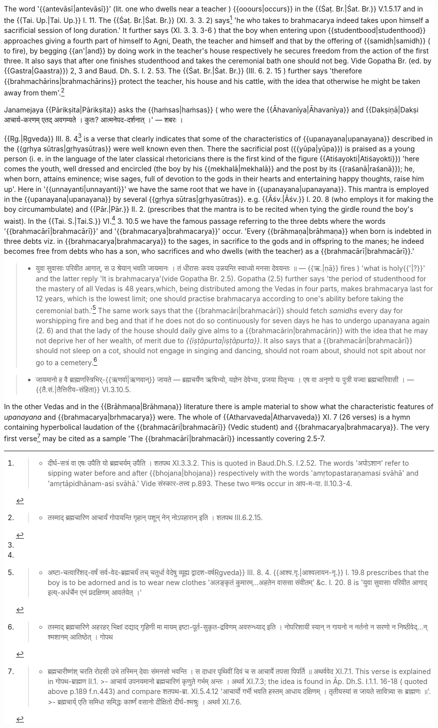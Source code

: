The word '{{antevāsī|antevāsī}}' (lit. one who dwells near a teacher ) {{ooours|occurs}} in the {{Śaṭ. Br.|Śat. Br.}} V.1.5.17 and in the {{Tai. Up.|Tai. Up.}} I. 11. The {{Śaṭ. Br.|Śat. Br.}} (XI. 3. 3. 2) says[^626] 'he who takes to brahmacarya indeed takes upon himself a sacrificial session of long duration.' It further says (XI. 3. 3. 3-6 ) that the boy when entering upon {{studentbood|studenthood}} approaches giving a fourth part of himself to Agni, Death, the teacher and himself and that by the offering of {{samidh|samidh}} ( to fire), by begging {{an'|and}} by doing work in the teacher's house respectively he secures freedom from the action of the first three. It also says that after one finishes studenthood and takes the ceremonial bath one should not beg. Vide Gopatha Br. (ed. by {{Gastra|Gaastra}}) 2, 3 and Baud. Dh. S. I. 2. 53. The {{Śat. Br.|Śat. Br.}} (III. 6. 2. 15 ) further says 'therefore {{brahmachārins|brahmachārins}} protect the teacher, his house and his cattle, with the idea that otherwise he might be taken away from them'.[^627]

[^626]: >- दीर्घ-सत्रं वा एषः उपैति यो ब्रह्मचर्यम् उपैति । शतपथ XI.3.3.2. This is quoted in Baud.Dh.S. I.2.52. The words 'अपोऽशान' refer to sipping water before and after {{bhojana|bhojana}} respectively with the words 'amṛtopastaraṇamasi svāhā' and 'amṛtāpidhānam-asi svāhā.' Vide संस्कार-तत्त्व p.893. These two मन्त्रs occur in आप-म-पा. II.10.3-4.
[^627]: >- तस्माद् ब्रह्मचारिण आचार्यं गोपायन्ति गृहान् पशून् नेन् नोऽपहारान् इति । शतपथ III.6.2.15.

Janamejaya {{Pārikṣita|Pārikṣita}} asks the {{haṁsas|haṁsas}} ( who were the {{Āhavanīya|Āhavanīya}} and {{Dakṣiṇā|Dakṣi आचार्य-करणम् एतद् अवगम्यते । कुतः? आत्मनेपद-दर्शनात् ।' — शबरः ।

{{Ṛg.|Ṛgveda}} III. 8. 4[^620] is a verse that clearly indicates that some of the characteristics of {{upanayana|upanayana}} described in the {{gṛhya sūtras|gṛhyasūtras}} were well known even then. There the sacrificial post ({{yūpa|yūpa}}) is praised as a young person (i. e. in the language of the later classical rhetoricians there is the first kind of the figure {{Atiśayokti|Atiśayokti}}) 'here comes the youth, well dressed and encircled (the boy by his {{mekhalā|mekhalā}} and the post by its {{raśanā|raśanā}}); he, when born, attains eminence; wise sages, full of devotion to the gods in their hearts and entertaining happy thoughts, raise him up'. Here in '{{unnayanti|unnayanti}}' we have the same root that we have in {{upanayana|upanayana}}. This mantra is employed in the {{upanayana|upanayana}} by several {{gṛhya sūtras|gṛhyasūtras}}. e.g. {{Āśv.|Āśv.}} I. 20. 8 (who employs it for making the boy circumambulate) and {{Pār.|Pār.}} II. 2. (prescribes that the mantra is to be recited when tying the girdle round the boy's waist). In the {{Tai. S.|Tai.S.}} VI.[^621] 3. 10.5 we have the famous passage referring to the three debts where the words '{{brahmacārī|brahmacārī}}' and '{{brahmacarya|brahmacarya}}' occur. 'Every {{brāhmaṇa|brāhmaṇa}} when born is indebted in three debts viz. in {{brahmacarya|brahmacarya}} to the sages, in sacrifice to the gods and in offspring to the manes; he indeed becomes free from debts who has a son, who sacrifices and who dwells (with the teacher) as a {{brahmacārī|brahmacārī}}.'
[^620]:
>- युवा सुवासाः परिवीत आगात्, स उ श्रेयान् भवति जायमानः । तं धीरासः कवय उन्नयन्ति स्वाध्यो मनसा देवयन्तः ॥ — {{ऋ.|ṇā}} fires ) 'what is holy{{'|?}}' and the latter reply 'It is brahmacarya'(vide Gopatha Br. 2.5). Gopatha (2.5) further says 'the period of studenthood for the mastery of all Vedas is 48 years,which, being distributed among the Vedas in four parts, makes brahmacarya last for 12 years, which is the lowest limit; one should practise brahmacarya according to one's ability before taking the ceremonial bath.'[^628] The same work says that the {{brahmacāri|brahmacārī}} should fetch _samidhs_ every day for worshipping fire and beg and that if he does not do so continuously for seven days he has to undergo upanayana again (2. 6) and that the lady of the house should daily give alms to a {{brahmacārin|brahmacārin}} with the idea that he may not deprive her of her wealth, of merit due to _{{iṣṭāpurta|iṣṭāpurta}}_. It also says that a {{brahmacāri|brahmacārī}} should not sleep on a cot, should not engage in singing and dancing, should not roam about, should not spit about nor go to a cemetery.[^629]

[^628]: >- अष्टा-चत्वारिंशद्-वर्षं सर्व-वेद-ब्रह्मचर्यं तच् चतुर्धा वेदेषु व्यूह्य द्वादश-वर्षṚgveda}} III. 8. 4. {{आश्व.गृ.|आश्वलायन-गृ.}} I. 19.8 prescribes that the boy is to be adorned and is to wear new clothes 'अलङ्कृतं कुमारम्...अहतेन वाससा संवीतम्' &c. I. 20. 8 is 'युवा सुवासाः परिवीत आगाद् इत्य्-अर्धर्चेन एनं प्रदक्षिणम् आवर्तयेत् ।'
[^621]:
>- जायमानो ह वै ब्राह्मणस्त्रिभिर्-{{ऋणर्वा|ऋणवान्}} जायते — ब्रह्मचर्येण ऋषिभ्यो, यज्ञेन देवेभ्यः, प्रजया पितृभ्यः । एष वा अनृणो यः पुत्री यज्वा ब्रह्मचारिवासी । — {{तै.सं.|तैत्तिरीय-संहिता}} VI.3.10.5.

In the other Vedas and in the {{Brāhmaṇa|Brāhmaṇa}} literature there is ample material to show what the characteristic features of _upanayana_ and {{brahmacarya|brhmacarya}} were. The whole of {{Atharvaveda|Atharvaveda}} XI. 7 (26 verses) is a hymn containing hyperbolical laudation of the {{brahmacāri|brahmacārī}} (Vedic student) and {{brahmacarya|brahmacarya}}. The very first verse[^622] may be cited as a sample 'The {{brahmacārī|brahmacārī}} incessantly covering 2.5-7.


[^622]: >- ब्रह्मचारीष्णंश् चरति रोदसी उभे तस्मिन् देवाः संमनसो भवन्ति । स दाधार पृथिवीं दिवं च स आचार्ये तपसा पिपर्ति ॥ अथर्ववेद XI.7.1. This verse is explained in गोपथ-ब्राह्मण II.1. >- आचार्य उपनयमानो ब्रह्मचारिणं कृणुते गर्भम् अन्तः । अथर्व XI.7.3; the idea is found in Āp. Dh.S. I.1.1. 16-18 ( quoted above p.189 f.n.443) and compare शतपथ-ब्रा. XI.5.4.12 'आचार्यो गर्भी भवति हस्तम् आधाय दक्षिणम् । तृतीयस्यां स जायते सावित्र्या सः ब्राह्मणः ॥'. >- ब्रह्मचार्य् एति समिधा समिद्धः कार्ष्णं वसानो दीक्षितो दीर्घ-श्मश्रुः । अथर्व XI.7.6.
[^623]: >- भरद्वाजो ह वै त्रिभिर् आयुर्भिर् ब्रह्मचर्यम् उवास तं ह...इन्द्र उपवज्योवाच । यत्ते चतुर्थम् आयुर् दद्यां किम् एतेन कुर्या इति । ब्रह्मचर्यम् एवैतेन चरेयम् इति होवाच । तं ह त्रीन् गिरि-रूपान् अविज्ञातान् इव दर्शयांचकार । तेषां हैकैकास्मिन् मुष्टिनाददे स होवाच भरद्वाजेत्यामन्त्र्य वेदा एते । अनन्ता वै वेदाः । एतद्वा एतैस् त्रिभिर् आयुर्भिर् अन्ववोचथाः । अथ त इतरद् अननूक्तम् एव । तै.ब्रा.. {{बा.|ब्रा.}} III. 10.11.
[^624]: >- नाभानेदिष्ठं वै मानवं ब्रह्मचर्यं वसन्तं भ्रातरो निरभजन् । सोऽब्रवीद् एत्य किं मह्यम् अभाक्तेति । ऐ. ब्रा. 22. 9. This story occurs also in {{Tai. S.|Tai. S.}} III. 1. 9.5.
[^625]: >- ब्रह्मचर्यम् आगाम् इत्याह । ... ब्रह्मचार्यसानि इत्याह.... । अथैनम् आह को नामासि इति । अस्यास्य हस्तं गृह्णाति । । इन्द्रस्य ब्रह्मचार्यसि अग्निराचार्यस्तव अहम् आचार्यस्तव असाविति । ...... अथैनं भूतेभ्यः परिददाति । ...... अद्भ्यस् त्वा ओषधीभ्यः परिददामि इत्याह । ...... अपोऽशान.... कर्म कुरु ...... समिधम् आधेहि इति ...... मा सुषुप्था इति । अथास्मै सावित्रीम् अन्वाह । तां ह स्मैतां पुरा संवत्सरेऽन्वाहुः ....... । अथ षट्सु मासेषु ...... । अथ चतुर्विंशत्यहे अथ द्वादशाहे......। अथ त्र्यहे । तदपि श्लोको भवति । आचार्यो गर्भी ...... {{बाह्मण|ब्राह्मण}} इतिप्रसूतः. {{विश्वरूप|विश्वरूपः}} on याज्ञ. I.14 remarks — वेद-अध्ययनाय आचार्य-समीप-नयनम् उपनयनम्, तद्-एव उपायनम् इति उक्तम् छन्दो-ऽनुरोधात् । तदर्थे वा कर्म ।' Vide मातृदत्त on {{हिरण्यकेशिगृ.|हिरण्यकेशि-गृ.}} I.1.1.
[^629]: >- तस्माद् ब्रह्मचारिणे अहरहर् भिक्षां दद्याद् गृहिणी मा मायम् इष्टा-पूर्त-सुकृत-द्रविणम् अवरुन्ध्याद् इति । नोपरिशायी स्यान् न गायनो न नर्तनो न सरणो न निष्ठीवेद्...न् श्मशानम् आतिष्ठेत् । गोपथ
[^630]: >- ते ह समित्-पाणयः पूर्वाह्णे प्रति-चक्रमिरे तान् ह अनुपनीयैव एतद् उवाच । छान्दोग्य {{Agni|Agni}} is your teacher, I am your teacher, N. N. (addressing the boy by his name)'. Then he consigns the boy to (the care of) the elements. The teacher instructs him ' V.11.7.
[^631]: >- समिधं सोम्य आहर उप त्वा नेष्ये न सत्याद् अगा इति । छान्दोग्य IV.4. 5.
[^63acārī|brahmacārī}}), then at the end of six months, 24 days, 12 days, 3 days; but one should repeat to the {{brāhmaṇa|brāhmaṇa}}3]: >- Vide बृ. उ. VI. 2. 1 'अनुशिष्टोऽन्वसि पित boy the verse at once (on the very day of {{upanayana|upanayana}}); the teacher repeats it to him first each _pāda_ separately, then the half and then the whole. Being a {{brahmacāri|brahm्रेत्य् ओमिति होवाच.' विश्वरूप on या. I. 15 remarks 'गुरु-ग्रहणं तु मुख्यं पितुर् उपनेतृत्वम् इति । तथा च श्रुतिः । तस्मात् पुत्रम् अनुacārī}} one should not eat honey.[^625]
[^63 इन्द्र {{उपवज्योवाच|उपव्रज्योवाच}} । यत् ते चतुर्थम् आयुर्-दद्यां4]: >- श्वेतकेतुर् हारुणेय आस तं ह पितोवाच श्वेतकेतो वस ब्रह्म, किम् एतेन कुर्याः ? इति । ब्रह्मचर्यम् एव एतेन चरेयम्, इति हचर्यं......स ह द्वादश-वर्ष उपेत्य चतुर्-विंशति-वर्षः सर्वान् उवाच । तं ह त्रीन् गिरि-रूपान् अविज्ञातान् इव दर्शयां-चकार वेदान् अधीत्य महा-मना अनूचान-मानी स्तब्ध एयाय । तं ह पितो । तेषां ह एक-एकास्मिन् मुष्टिना आददे । स ह उवाच, भरद्वाज इति आमन्त्र्य — वेदा वा एते । अनन्ता वै वेदाः । एतद् वा एवाच श्वेतकेतो ...उत तम् आदेशम् अप्राक्ष्यः येनाश्रुतं श्रुतं भवति । छान्दोग्य VI. 1. 1-2.
[^635]: >- छतैस्-त्रिभिर्-आयुर्भिर्-अन्ववोचथाः । अथ ते इतरद् अननूक्तम् एव । — {{तै.ब्रा.|तैत्तिरीय-ब्राह्मण}} III.10.11.
[^636]: >- अष्टमे वर्षे ब्राह्मणGopatha-Br.}} 2.5). {{Gopatha|Gopatha}} (2.5) further says 'the period of studenthood for the mastery of all Vedas is 48 years, which, being distributed among theम् उपनयेत् । गर्भाष्टमे वा । एकादशे क्षत्रियम् । द्वादशे वैश्यम् । आ षोडषाद् ब्राह्मणस्य अनतीतः कालः । आ द्वाविंशात् क्ष Vedas in four parts, makes {{brahmacarya|brahmacarya}} last for 12 years, which is the lowest limit; one should practise {{brahmacarya|brahmacarya}} according to one'sत्रियस्य । आ चतुर्विंशाद् वैश्यस्य । आश्व. गृ. I. 19. 1-6. 
[^637]: >- गर्भाष्टमेषु ब्राह्मणम् उपनयी ability before taking the ceremonial bath.'[^628] The same work says that the {{brahmacāri|brahmacārī}} should fetch _samidhs_ every day for worshipping fire and beg and that if he does notत गर्भैकादशेषु राजन्यं गर्भद्वादशेषु वैश्यम् । आप. गृ. 10. 2-3. Vide सं. प्र. pp 340-341 for discussion whether there is option of counting the years from conception or birth in the case of {{kśatriyas|kṣatriyas do so continuously for seven days he has to undergo {{upanayana|upanayana}} again (2. 6) and that the lady of the house should daily give alms to a {{brahmacārin|brahmacārin}}}} and {{vaiśyas|vaiśyas}}. Āp. and several others employ the {{Ātmanepada|Ātmanepada}} 'उपनयीत' while Āśv., {{Khādira| with the idea that he may not deprive her of her wealth, of merit due to _iṣṭāpurta_. It also says that a {{brahmacāri|brahmacārī}} should not sleep on a cot, shouldKhādira}} (II. 2. 1) and Pār. employ the {{Parasmaipada|Parasmaipada}} उपनयेत्. It should be noticed that in the Atharvaveda XI. 7 not engage in singing and dancing, should not roam about, should not spit about nor go to a cemetery.[^629]
[^638]: >- गर्भाष्टमे ब्राह्मण उपने matter. The would-be student came to the teacher with a _samidh_ in his hand and told the teacher that heय इति सकृद् उपनीय कृतः शास्त्रार्थः । महाभाष्य vol. III. p.57 desired to enter the stage of studenthood and begged to be allowed to be a {{brahmacāri|brahm. 
[^639]: >- अष्ट-वर्षं ब्राह्मणम् उपनयेद् गर्भाष्टमेacārī}} living with the teacher. There were no elaborate ceremonies like those {{desoribed|described}} in the {{gṛhya sūtras|gṛhyasūtras}}. The word {{brahmacarya|brahm वा एकादश-वर्षं राजन्यं द्वादश-वर्षं वैश्यं यथामङ्गलं वा सर्वेacarya}} occurs in the {{Kaṭha. Up.|Kaṭha Up.}} I.1.15,षाम् । पारस्कर-गृ. II. १-४. बौ. गृ. adds 'त्रयोदशे मे {{Muṇḍaka|Muṇḍaka}} II. 1.7, {{Chāndogyaधा-कामं चतुर्दशे पुष्टि-कामं पञ्चदशे भ्रातृव्यवन्तम् षोडशे सर्व-कामम् इति ।' 
[^640]: >- आपूर्यमाण-पक्षे पुण्ये नक्षत्रे विशेषेण पुं-नामधेये । भारद्वाज I. 1. For पुं-नामधेय-न {{Upaniṣad|Upaniṣad}} describes the _{{āśrama|āśrama}}_ of {{brahmacarya|brahmacarya}} 'dwelling as a {{brahmacārī|brahmacārī}} in the house of a teacher, mortifying his body in the house of his teacher till his[^635]क्षत्र see note 512. 
[^641]: >- मासान् आह वृद्धगार्ग्यः । माघादि-मास-षढ्के तु मेखला-बन्धनं मतम् । quoted in संस्कार-प्रकाश p. 355vitrī}} mantra; _{{medhājanana|medhājanana}}_; study of the Vedas and daily recitation of Vedic texts; special _vratas_ of the {{brahmacāri|brahmacārī}}; _{{Patitasāvitrīka|Patitasāvitrīka}} (those whose {{upanayana|upanayana}} has not been performed at all) and rules about them. These matters will now be dealt with in order. It should be remembered that all these matters are not dwelt upon by all the {{smrtis|smṛtis}} nor are they; तथा च ज्योतिषःशास्त्रम् । माघादिषु च मासेषु मौञ्जी पञ्चसु शस्यते । एतच्च वर्ण-त्रय-साधारणम् । स्मृति-च∘ I. p. 27. 
[^642]: >- नष्टे चन्द्रेऽस्तगे शुक्रे निरंशे चैव भास्करे । कर्तव्यम् औपनयनं न अनध्याये गलग्रहे ॥ ...... त्रयोदशी- treated of in the same order. Further the Vedic mantras often differ in the different {{sūtras|sūtras}}.
[^643]: >- The निर्णयसिन्धु quotes नारद as to गलग्रह differently 'कृष्ण-पक्षे चतुर्थी च सप्तम्यादि-दिन-त्रयम् । त्रयोदशी-चvaiśya}} in the 12th and that to the 16th, 22nd and 24th years respectively for the three {{varṇas|varṇas}} it cannot be said that the time for {{upanayana|upanayana}} has passed.
[^644]: >- हस्ताग्र्ये पुष्य-धनिष्ठयोश्च पौष्ण-अश्वि षोडशाद् ब्राह्मणस्य अनतीतः कालः । आ द्वाविंशात् क्षत्रियस्य । आ चतुर्विंशाद् वैश्यस्य । — {{आश्व. गृ.|आश्वलायन-गृ.}} I.19.1-6.
[^645]: >- वासः । शाणी-क्षौम-अजिनानि । काषायं चैके वस्त्रम् उपदिशन्ति । मञ्जिष्ठं राजन्यस्य । हरिद्रं वैश्यस्य । आप. ध. 1.1.2. 39-41-I. 1.3. 1-2; शुक्लमहतं वासो ब्राह्मणस्य । माञ्जिष्ठं क्षत्रियस्य । हारिद्रं कौशेयं वैश्यस्य । सर्वेषां वा तान्तवम् अरक्तम् । वसिष्ठ XI. 64-67; what is अहत is defined by प्रचेतस् 'ईषद्-धौतं नवं श्वेतं सदशं यन्न धारितम् । अहतं तद् विजानीयात् सर्व-कर्मसु पावनम् ॥' quoted in स्मृति-च∘ I.p.29.
[^646]: > and {{Manu|Manu}} II. 37 says that if spiritual eminence (for the boy) is desired (by his father) then {{upanayana|upanayana}} may be performed in the 5th year for a {{brāhmaṇa|brāhmaṇa}}, in the 6th year for a {{kṣatriya|kṣatriya}} if there is a desire for military power, in the 8th for a {{vaiśya|vaiśya}} if there is desire for endeavour to accumulate wealth. {{Vaik.|Vaikhānasa}} (II. 3) also prescribes the 5th, 8th, 9th years from conception for a {{brāhmaṇa|brāhmaṇa}} if there is a desire respectively for spiritual eminence, long life and wealth. The {{Āp. Dh. S.|Āp.Dh.S.}} I. 1. 1.21 and {{Baud. gṛ.|Baud.gṛ.}} (II. 5) prescribe 7th, 8th, 9th, 10th, 11th, 12th years respectively for one desiring spiritual eminence, long life, brilliance, abundant food, physical vigour and cattle.
[^647]: >- ऐणेयं चर्म ब्राह्मणाय प्रयच्छति वैयाघ्रं राजन्याय रौरवं वैश्याय । काठक गृह्य 41.13. 
[^648]: >- ब्रह्म-वृद्धिम् इच्छन्न् अजिनान्येव वसीत क्षत्र-वृद्धिम् इच्छन् व for {{upanayana|upanayana}}; while the years from 5th onwards up to 11th are the secondary time ({{gauṇa|gauṇa}}) for a {{brāhmaṇa|brāhmaṇa}}, 9th to 16th are secondary for {{kṣatriya|kṣatriya}} and so on. From 12th to 16 is {{gauṇatara|gauṇatara}} for {{brāhmaṇas|brāhmaṇas}} and after 16 {{gauṇatama|gauṇatama}} for them. Vide {{Saṁskāra-prakāśa|Saṁskāra-prakāśa}} p. 342.
[^649]: >- दण्ड-अजिन-उपवीतानि मेखलां days presided over by these planets. Among week days Wednesday, Thursday and Friday are the best, Sunday is middling, Monday is the least suitable, but Tuesday and Saturday are prohibited (except that for students of the {{Sāmaveda|Sāmaveda}} and {{kṣatriyas|kṣatriyas}} Tuesday is allowed). Among the {{nakṣatras|nakṣatras}}[^644] the proper ones are {{Hasta|Hasta}}, {{Citrā|Citrā}}, {{Svāti|Svāti}}, {{Puṣya|Puṣya}}, {{Dhaniṣṭhā|Dhaniṣṭhā}}, {{Aśvinī|Aśvinī}}, {{Mṛgaśiras|Mṛgaśiras}}, {{Punarvasu|Punarvasu}}, {{Śravaṇa|Śravaṇa}} and {{Revatī|Revatī}}. There are other rules about {{nakṣat चैव धारयेत् । या. I.29; ' तत्र दण्डस्य कार्यम् अवलम्बनं गवादि-निवारणं तमोऽवगाहनम् अप्सु प्रवेशनम् इत्यादि' अपरार्क. As the carrying of a staff has a seen result, it need not be carried at all times, according to Aparārka (p. 57 ), but the others having unseen results must be worn always.
[^650]: >- उपवीतं च दण्डे बध्नाति । तदप्येतत् । यज्ञोपवीत-दण्डं च मेखलाम् अजिनं तथा । जुहुयाद् अप्सु व्रते पूर्णे वारुण्यर्चा रसेन । शा.. There are other rules about the {{Lagna|Lagna}} (the rising zodiacal sign at the time of {{upanayana|upanayana}}) which are not set out here. There are other prohibited astrological conjunctions like {{Vyatīpāta|Vyatīpāta}}, {{Vaidhṛti|Vaidhṛti}} &c. For detailed rules on these, works like the {{Saṁ. Pr.|Saṁ.Pr.}} (pp. 355-385), {{Nirṇayasindhu|Nirṇayasindhu}} and {{Dharmasindhu|Dharmasindhu}} may be consulted.
[^651]: >- ज्या राजन्यस्य मौञ्जी वयो-मिश्रा । आवी-सूत्रं वैश्यस्य । सैरी तामली वेत्येके । आप. ध. सू. I. 1.2. 34-37. तामल is explained as शण (hemp) in the com. on गोभिल II.10.10 and by हरदत्त as 'तामलो मूलोदक-संज्ञो वृक्षः । तस्य त्वचा ग्रथिता तामली'. 
[^652]: The number of knots was probably regulated by), another for covering the upper part of the body ({{uttarīya|uttarīya}}). {{Āp. Dh. S.|Āp.Dh.S.}} (I. 1. 2. 39-I. 1. 3. 1-2) says that 'the garment[^645] ({{vāsas|vāsas}}) for a {{brāhmaṇa|brāhmaṇa}}, {{kṣatriya|kṣatriya}} or {{vaiśya|vaiśya}} {{brahmacāri|brahmacārī}} is respectively to be made of hemp, flax, {{ajina|ajina}} (deerskin), some teachers prescribe that the lower garment should be of cotton but coloured reddish-yellow for {{brāhmaṇas|brāhmaṇas}}; dyed with madder for {{kṣatriyas|kṣatriyas}}, dyed with turmeric for {{vaiśyas|vaiśyas}}.' {{Pār. gṛ.|Pār.gṛ.}} (II.5), {{Manu|Manu}} (II. 41) speak of ' the number of {{pravara|pravara}} sages invoked by a person.